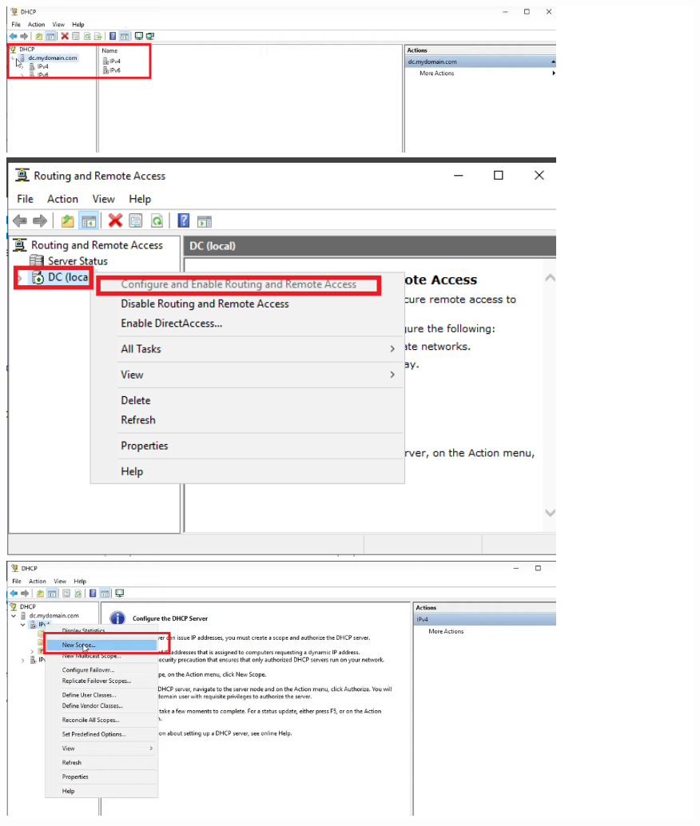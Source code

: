 <img src="dhcp7.png" height="80%" width="80%" alt="Disk Sanitization Steps"/>
<img src="nat8.png" height="80%" width="80%" alt="Disk Sanitization Steps"/>
<img src="dhcp9.png" height="80%" width="80%" alt="Disk Sanitization Steps"/>